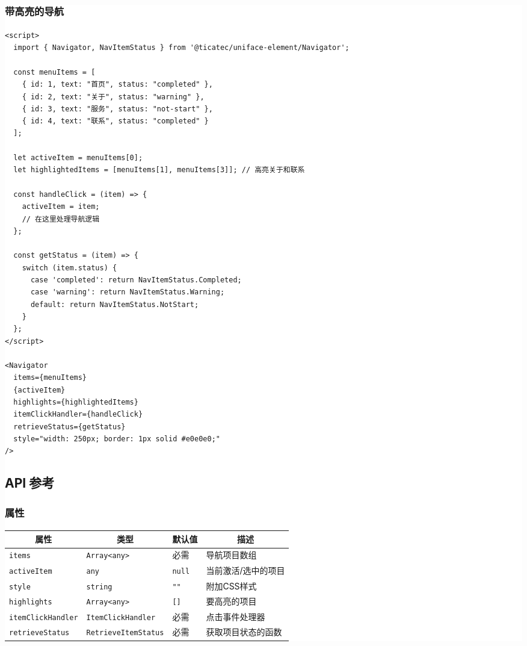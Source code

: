 ### 带高亮的导航

```svelte
<script>
  import { Navigator, NavItemStatus } from '@ticatec/uniface-element/Navigator';
  
  const menuItems = [
    { id: 1, text: "首页", status: "completed" },
    { id: 2, text: "关于", status: "warning" },
    { id: 3, text: "服务", status: "not-start" },
    { id: 4, text: "联系", status: "completed" }
  ];
  
  let activeItem = menuItems[0];
  let highlightedItems = [menuItems[1], menuItems[3]]; // 高亮关于和联系
  
  const handleClick = (item) => {
    activeItem = item;
    // 在这里处理导航逻辑
  };
  
  const getStatus = (item) => {
    switch (item.status) {
      case 'completed': return NavItemStatus.Completed;
      case 'warning': return NavItemStatus.Warning;
      default: return NavItemStatus.NotStart;
    }
  };
</script>

<Navigator 
  items={menuItems}
  {activeItem}
  highlights={highlightedItems}
  itemClickHandler={handleClick}
  retrieveStatus={getStatus}
  style="width: 250px; border: 1px solid #e0e0e0;"
/>
```

## API 参考

### 属性

| 属性 | 类型 | 默认值 | 描述 |
|------|------|--------|------|
| `items` | `Array<any>` | 必需 | 导航项目数组 |
| `activeItem` | `any` | `null` | 当前激活/选中的项目 |
| `style` | `string` | `""` | 附加CSS样式 |
| `highlights` | `Array<any>` | `[]` | 要高亮的项目 |
| `itemClickHandler` | `ItemClickHandler` | 必需 | 点击事件处理器 |
| `retrieveStatus` | `RetrieveItemStatus` | 必需 | 获取项目状态的函数 |
